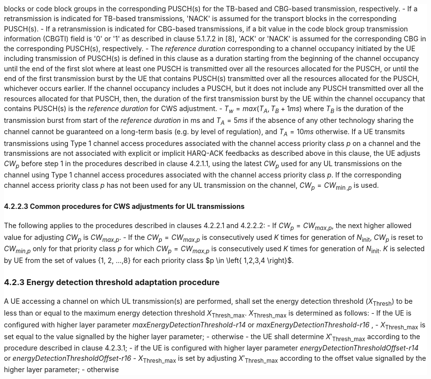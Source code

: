 blocks or code block groups in the corresponding PUSCH(s) for the TB-based and
CBG-based transmission, respectively.
\- If a retransmission is indicated for TB-based transmissions, \'NACK\' is
assumed for the transport blocks in the corresponding PUSCH(s).
\- If a retransmission is indicated for CBG-based transmissions, if a bit
value in the code block group transmission information (CBGTI) field is \'0\'
or \'1\' as described in clause 5.1.7.2 in [8], \'ACK\' or \'NACK\' is assumed
for the corresponding CBG in the corresponding PUSCH(s), respectively.
\- The _reference duration_ corresponding to a channel occupancy initiated by
the UE including transmission of PUSCH(s) is defined in this clause as a
duration starting from the beginning of the channel occupancy until the end of
the first slot where at least one PUSCH is transmitted over all the resources
allocated for the PUSCH, or until the end of the first transmission burst by
the UE that contains PUSCH(s) transmitted over all the resources allocated for
the PUSCH, whichever occurs earlier. If the channel occupancy includes a
PUSCH, but it does not include any PUSCH transmitted over all the resources
allocated for that PUSCH, then, the duration of the first transmission burst
by the UE within the channel occupancy that contains PUSCH(s) is the
_reference duration_ for CWS adjustment.
\- $T_{w} = max(T_{A},T_{B} + 1ms)$ where $T_{B}$ is the duration of the
transmission burst from start of the _reference duration_ in $\text{ms}$ and
$T_{A} = 5ms$ if the absence of any other technology sharing the channel
cannot be guaranteed on a long-term basis (e.g. by level of regulation), and
$T_{A} = 10ms$ otherwise.
If a UE transmits transmissions using Type 1 channel access procedures
associated with the channel access priority class $p$ on a channel and the
transmissions are not associated with explicit or implicit HARQ-ACK feedbacks
as described above in this clause, the UE adjusts $CW_{p}$ before step 1 in
the procedures described in clause 4.2.1.1, using the latest $CW_{p}$ used for
any UL transmissions on the channel using Type 1 channel access procedures
associated with the channel access priority class $p$. If the corresponding
channel access priority class $p$ has not been used for any UL transmission on
the channel, $CW_{p} = CW_{{\min,}p}$ is used.
#### 4.2.2.3 Common procedures for CWS adjustments for UL transmissions
The following applies to the procedures described in clauses 4.2.2.1 and
4.2.2.2:
\- If $CW_{p} = CW_{{max,}p}$, the next higher allowed value for adjusting
$CW_{p}$ is $CW_{{max,}p}$.
\- If the $CW_{p} = CW_{{max,}p}$ is consecutively used $K$ times for
generation of $N_{\text{init}}$, $CW_{p}$ is reset to $CW_{{min,}p}$ only for
that priority class $p$ for which $CW_{p} = CW_{{max,}p}$ is consecutively
used $K$ times for generation of $N_{\text{init}}$. $K$ is selected by UE from
the set of values {1, 2, ...,8} for each priority class $p \in \left{ 1,2,3,4
\right}$.
### 4.2.3 Energy detection threshold adaptation procedure
A UE accessing a channel on which UL transmission(s) are performed, shall set
the energy detection threshold ($X_{\text{Thresh}}$) to be less than or equal
to the maximum energy detection threshold $X_{\text{Thresh_max}}$.
$X_{\text{Thresh_max}}$ is determined as follows:
\- If the UE is configured with higher layer parameter
_maxEnergyDetectionThreshold-r14_ or _maxEnergyDetectionThreshold-r16_ ,
\- $X_{\text{Thresh_max}}$ is set equal to the value signalled by the higher
layer parameter;
\- otherwise
\- the UE shall determine $X'_{\text{Thresh_max}}$ according to the procedure
described in clause 4.2.3.1;
\- if the UE is configured with higher layer parameter
_energyDetectionThresholdOffset-r14_ or _energyDetectionThresholdOffset-r16_
\- $X_{\text{Thresh_max}}$ is set by adjusting $X'_{\text{Thresh_max}}$
according to the offset value signalled by the higher layer parameter;
\- otherwise